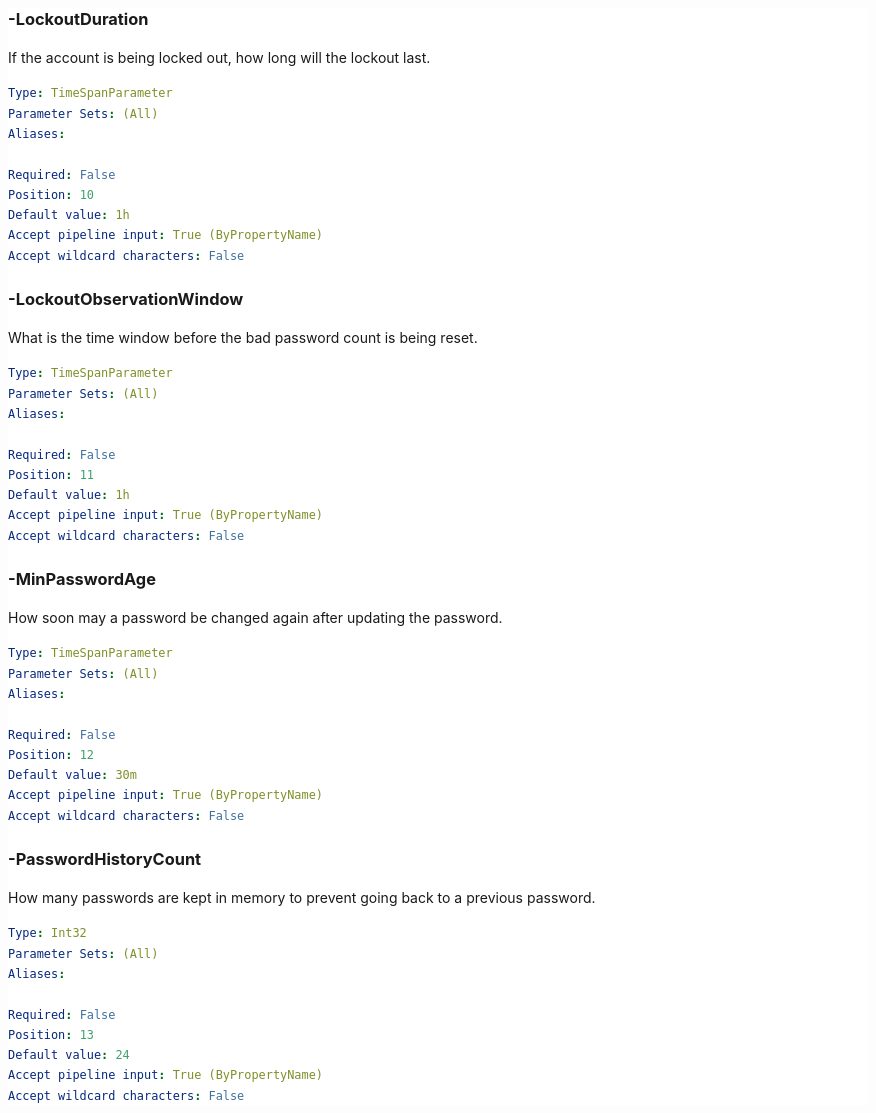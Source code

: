 ### -LockoutDuration
If the account is being locked out, how long will the lockout last.

```yaml
Type: TimeSpanParameter
Parameter Sets: (All)
Aliases:

Required: False
Position: 10
Default value: 1h
Accept pipeline input: True (ByPropertyName)
Accept wildcard characters: False
```

### -LockoutObservationWindow
What is the time window before the bad password count is being reset.

```yaml
Type: TimeSpanParameter
Parameter Sets: (All)
Aliases:

Required: False
Position: 11
Default value: 1h
Accept pipeline input: True (ByPropertyName)
Accept wildcard characters: False
```

### -MinPasswordAge
How soon may a password be changed again after updating the password.

```yaml
Type: TimeSpanParameter
Parameter Sets: (All)
Aliases:

Required: False
Position: 12
Default value: 30m
Accept pipeline input: True (ByPropertyName)
Accept wildcard characters: False
```

### -PasswordHistoryCount
How many passwords are kept in memory to prevent going back to a previous password.

```yaml
Type: Int32
Parameter Sets: (All)
Aliases:

Required: False
Position: 13
Default value: 24
Accept pipeline input: True (ByPropertyName)
Accept wildcard characters: False
```
